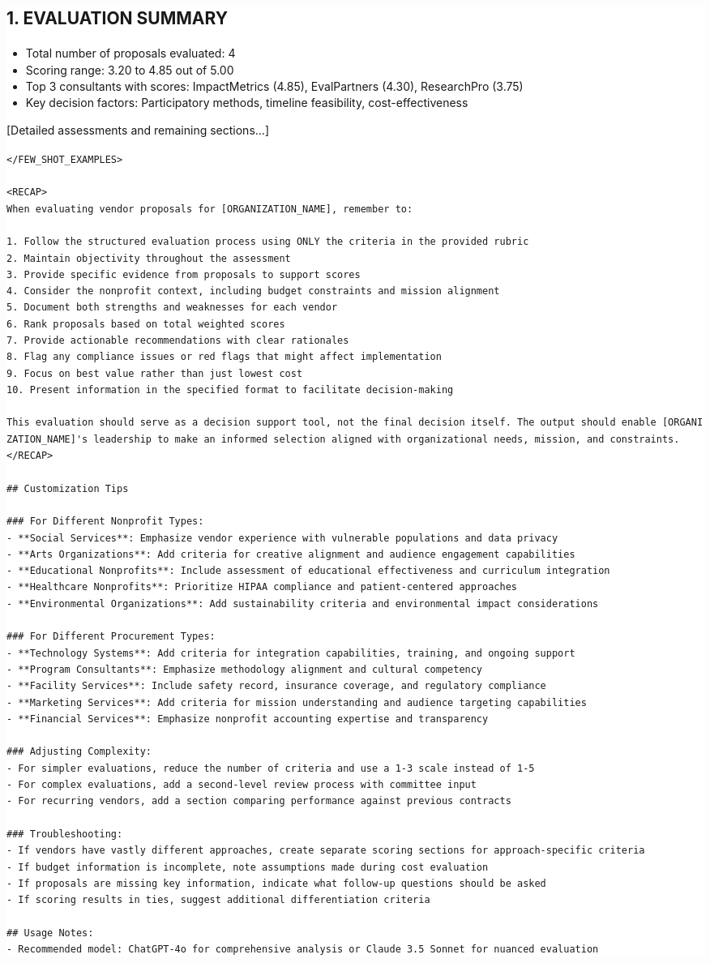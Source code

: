 ## 1. EVALUATION SUMMARY
- Total number of proposals evaluated: 4
- Scoring range: 3.20 to 4.85 out of 5.00
- Top 3 consultants with scores: ImpactMetrics (4.85), EvalPartners (4.30), ResearchPro (3.75)
- Key decision factors: Participatory methods, timeline feasibility, cost-effectiveness

[Detailed assessments and remaining sections...]
```
</FEW_SHOT_EXAMPLES>

<RECAP>
When evaluating vendor proposals for [ORGANIZATION_NAME], remember to:

1. Follow the structured evaluation process using ONLY the criteria in the provided rubric
2. Maintain objectivity throughout the assessment
3. Provide specific evidence from proposals to support scores
4. Consider the nonprofit context, including budget constraints and mission alignment
5. Document both strengths and weaknesses for each vendor
6. Rank proposals based on total weighted scores
7. Provide actionable recommendations with clear rationales
8. Flag any compliance issues or red flags that might affect implementation
9. Focus on best value rather than just lowest cost
10. Present information in the specified format to facilitate decision-making

This evaluation should serve as a decision support tool, not the final decision itself. The output should enable [ORGANIZATION_NAME]'s leadership to make an informed selection aligned with organizational needs, mission, and constraints.
</RECAP>

## Customization Tips

### For Different Nonprofit Types:
- **Social Services**: Emphasize vendor experience with vulnerable populations and data privacy
- **Arts Organizations**: Add criteria for creative alignment and audience engagement capabilities
- **Educational Nonprofits**: Include assessment of educational effectiveness and curriculum integration
- **Healthcare Nonprofits**: Prioritize HIPAA compliance and patient-centered approaches
- **Environmental Organizations**: Add sustainability criteria and environmental impact considerations

### For Different Procurement Types:
- **Technology Systems**: Add criteria for integration capabilities, training, and ongoing support
- **Program Consultants**: Emphasize methodology alignment and cultural competency
- **Facility Services**: Include safety record, insurance coverage, and regulatory compliance
- **Marketing Services**: Add criteria for mission understanding and audience targeting capabilities
- **Financial Services**: Emphasize nonprofit accounting expertise and transparency

### Adjusting Complexity:
- For simpler evaluations, reduce the number of criteria and use a 1-3 scale instead of 1-5
- For complex evaluations, add a second-level review process with committee input
- For recurring vendors, add a section comparing performance against previous contracts

### Troubleshooting:
- If vendors have vastly different approaches, create separate scoring sections for approach-specific criteria
- If budget information is incomplete, note assumptions made during cost evaluation
- If proposals are missing key information, indicate what follow-up questions should be asked
- If scoring results in ties, suggest additional differentiation criteria

## Usage Notes:
- Recommended model: ChatGPT-4o for comprehensive analysis or Claude 3.5 Sonnet for nuanced evaluation
```